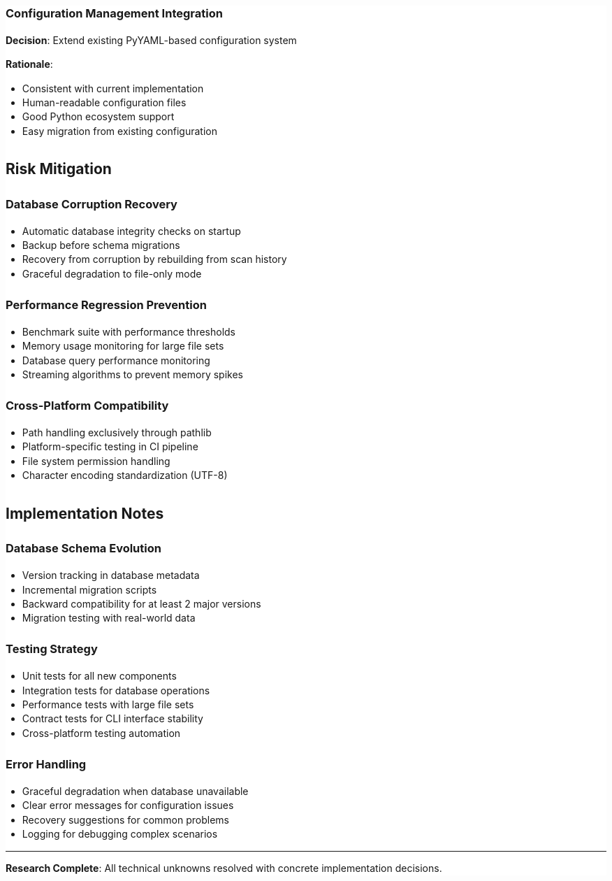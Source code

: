 ### Configuration Management Integration

**Decision**: Extend existing PyYAML-based configuration system

**Rationale**:
- Consistent with current implementation
- Human-readable configuration files
- Good Python ecosystem support
- Easy migration from existing configuration

## Risk Mitigation

### Database Corruption Recovery

- Automatic database integrity checks on startup
- Backup before schema migrations
- Recovery from corruption by rebuilding from scan history
- Graceful degradation to file-only mode

### Performance Regression Prevention

- Benchmark suite with performance thresholds
- Memory usage monitoring for large file sets
- Database query performance monitoring
- Streaming algorithms to prevent memory spikes

### Cross-Platform Compatibility

- Path handling exclusively through pathlib
- Platform-specific testing in CI pipeline
- File system permission handling
- Character encoding standardization (UTF-8)

## Implementation Notes

### Database Schema Evolution

- Version tracking in database metadata
- Incremental migration scripts
- Backward compatibility for at least 2 major versions
- Migration testing with real-world data

### Testing Strategy

- Unit tests for all new components
- Integration tests for database operations
- Performance tests with large file sets
- Contract tests for CLI interface stability
- Cross-platform testing automation

### Error Handling

- Graceful degradation when database unavailable
- Clear error messages for configuration issues
- Recovery suggestions for common problems
- Logging for debugging complex scenarios

---

**Research Complete**: All technical unknowns resolved with concrete implementation decisions.
